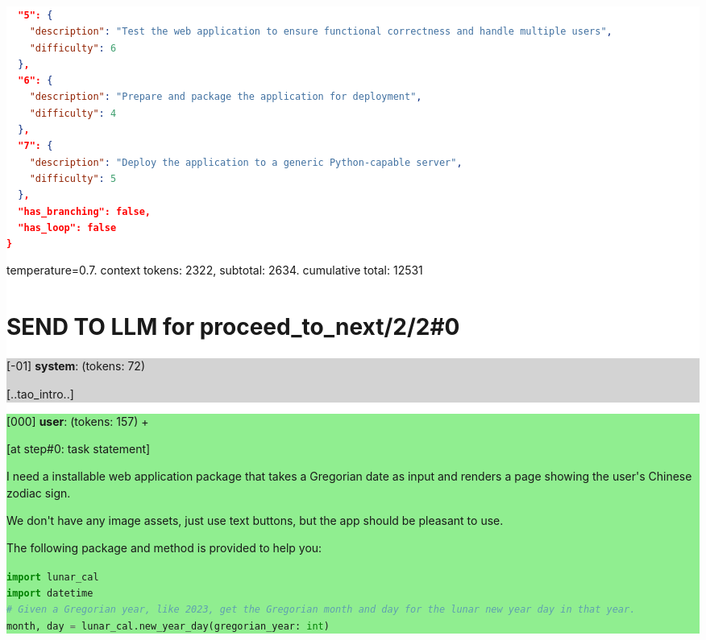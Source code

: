 ```json
  "5": {
    "description": "Test the web application to ensure functional correctness and handle multiple users",
    "difficulty": 6
  },
  "6": {
    "description": "Prepare and package the application for deployment",
    "difficulty": 4
  },
  "7": {
    "description": "Deploy the application to a generic Python-capable server",
    "difficulty": 5
  },
  "has_branching": false,
  "has_loop": false
}
```

temperature=0.7. context tokens: 2322, subtotal: 2634. cumulative total: 12531


</div></div>



# SEND TO LLM for proceed_to_next/2/2#0
<div class="section_header " style="background-color:lightgrey">
<div class="header">[-01] <b>system</b>: (tokens: 72) </div>
<div class="content">

[..tao_intro..]


</div></div>

<div class="section_header collapsible" style="background-color:lightgreen">
<div class="header">[000] <b>user</b>: (tokens: 157) +</div>
<div class="content">

[at step#0: task statement]

I need a installable web application package that takes a Gregorian date as input and renders a page showing the user's 
Chinese zodiac sign.

We don't have any image assets, just use text buttons, but the app should be pleasant to use.

The following package and method is provided to help you:

```python
import lunar_cal
import datetime
# Given a Gregorian year, like 2023, get the Gregorian month and day for the lunar new year day in that year.
month, day = lunar_cal.new_year_day(gregorian_year: int)
```
